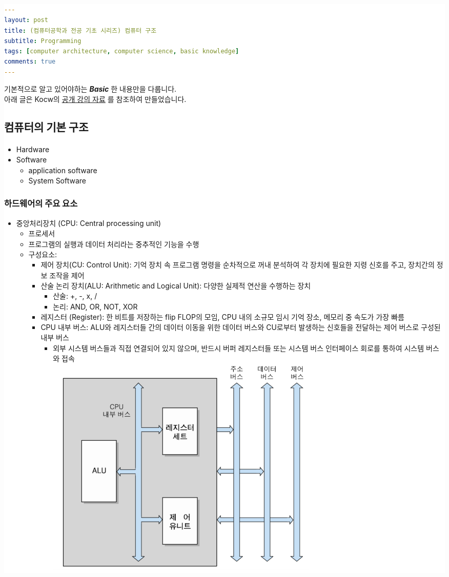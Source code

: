 ```yaml
---
layout: post  
title: (컴퓨터공학과 전공 기초 시리즈) 컴퓨터 구조      
subtitle: Programming     
tags: [computer architecture, computer science, basic knowledge]    
comments: true  
---  
```

기본적으로 알고 있어야하는 __*Basic*__ 한 내용만을 다룹니다.  
아래 글은 Kocw의 [공개 강의 자료](http://www.kocw.net/home/search/kemView.do?kemId=1123313) 를 참조하여 만들었습니다.

## 컴퓨터의 기본 구조
* Hardware  
* Software 
    * application software
    * System Software

### 하드웨어의 주요 요소
* 중앙처리장치 (CPU: Central processing unit)
    * 프로세서
    * 프로그램의 실행과 데이터 처리라는 중추적인 기능을 수행
    * 구성요소:
        * 제어 장치(CU: Control Unit): 기억 장치 속 프로그램 명령을 순차적으로 꺼내 분석하여 각 장치에 필요한 지령 신호를 주고, 장치간의 정보 조작을 제어  
        * 산술 논리 장치(ALU: Arithmetic and Logical Unit): 다양한 실제적 연산을 수행하는 장치 
            * 산술: +, -, x, /
            * 논리: AND, OR, NOT, XOR 
        * 레지스터 (Register): 한 비트를 저장하는 flip FLOP의 모임, CPU 내의 소규모 임시 기억 장소, 메모리 중 속도가 가장 빠름
        * CPU 내부 버스: ALU와 레지스터들 간의 데이터 이동을 위한 데이터 버스와 CU로부터 발생하는 신호들을 전달하는 제어 버스로 구성된 내부 버스 
            * 외부 시스템 버스들과 직접 연결되어 있지 않으며, 반드시 버퍼 레지스터들 또는 시스템 버스 인터페이스 회로를 통하여 시스템 버스와 접속   
![](../assets/resource/programming/computer_architecture/1.png)  
    